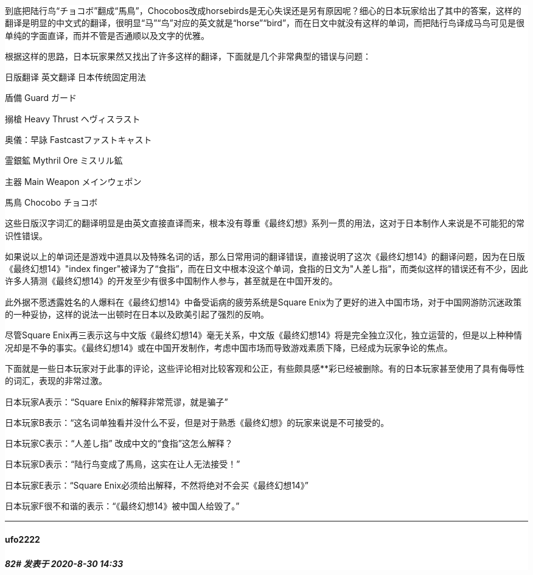 
到底把陆行鸟“チョコボ”翻成“馬鳥”，Chocobos改成horsebirds是无心失误还是另有原因呢？细心的日本玩家给出了其中的答案，这样的翻译是明显的中文式的翻译，很明显“马”“鸟”对应的英文就是“horse”“bird”，而在日文中就没有这样的单词，而把陆行鸟译成马鸟可见是很单纯的字面直译，而并不管是否通顺以及文字的优雅。


根据这样的思路，日本玩家果然又找出了许多这样的翻译，下面就是几个非常典型的错误与问题：


日版翻译 英文翻译 日本传统固定用法


盾備 Guard ガード


搦槍 Heavy Thrust ヘヴィスラスト


奥儀：早詠 Fastcastファストキャスト


霊銀鉱 Mythril Ore ミスリル鉱


主器 Main Weapon メインウェポン


馬鳥 Chocobo チョコボ


这些日版汉字词汇的翻译明显是由英文直接直译而来，根本没有尊重《最终幻想》系列一贯的用法，这对于日本制作人来说是不可能犯的常识性错误。


如果说以上的单词还是游戏中道具以及特殊名词的话，那么日常用词的翻译错误，直接说明了这次《最终幻想14》的翻译问题，因为在日版《最终幻想14》"index finger"被译为了“食指”，而在日文中根本没这个单词，食指的日文为"人差し指"，而类似这样的错误还有不少，因此许多人猜测《最终幻想14》的开发至少有很多中国制作人参与，甚至就是在中国开发的。


此外据不愿透露姓名的人爆料在《最终幻想14》中备受诟病的疲劳系统是Square Enix为了更好的进入中国市场，对于中国网游防沉迷政策的一种妥协，这样的说法一出顿时在日本以及欧美引起了强烈的反响。


尽管Square Enix再三表示这与中文版《最终幻想14》毫无关系，中文版《最终幻想14》将是完全独立汉化，独立运营的，但是以上种种情况却是不争的事实。《最终幻想14》或在中国开发制作，考虑中国市场而导致游戏素质下降，已经成为玩家争论的焦点。


下面就是一些日本玩家对于此事的评论，这些评论相对比较客观和公正，有些颇具感**彩已经被删除。有的日本玩家甚至使用了具有侮辱性的词汇，表现的非常过激。


日本玩家A表示：“Square Enix的解释非常荒谬，就是骗子”


日本玩家B表示：“这名词单独看并没什么不妥，但是对于熟悉《最终幻想》的玩家来说是不可接受的。


日本玩家C表示：“人差し指” 改成中文的“食指”这怎么解释？


日本玩家D表示：“陆行鸟变成了馬鳥，这实在让人无法接受！”


日本玩家E表示：“Square Enix必须给出解释，不然将绝对不会买《最终幻想14》”


日本玩家F很不和谐的表示：“《最终幻想14》被中国人给毁了。”</blockquote>







-----

####  ufo2222  
##### 82#       发表于 2020-8-30 14:33
